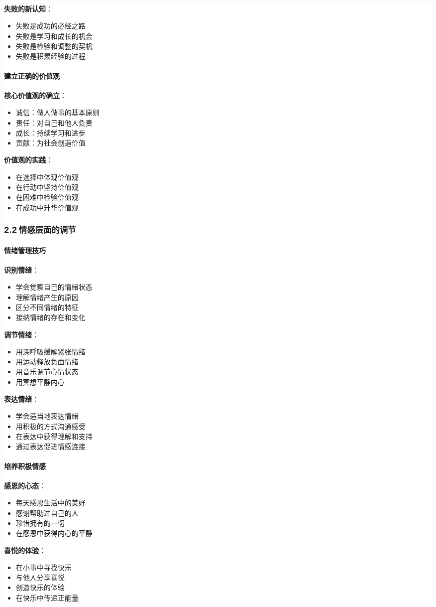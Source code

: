 **失败的新认知**：
- 失败是成功的必经之路
- 失败是学习和成长的机会
- 失败是检验和调整的契机
- 失败是积累经验的过程

#### 建立正确的价值观

**核心价值观的确立**：
- 诚信：做人做事的基本原则
- 责任：对自己和他人负责
- 成长：持续学习和进步
- 贡献：为社会创造价值

**价值观的实践**：
- 在选择中体现价值观
- 在行动中坚持价值观
- 在困难中检验价值观
- 在成功中升华价值观

### 2.2 情感层面的调节

#### 情绪管理技巧

**识别情绪**：
- 学会觉察自己的情绪状态
- 理解情绪产生的原因
- 区分不同情绪的特征
- 接纳情绪的存在和变化

**调节情绪**：
- 用深呼吸缓解紧张情绪
- 用运动释放负面情绪
- 用音乐调节心情状态
- 用冥想平静内心

**表达情绪**：
- 学会适当地表达情绪
- 用积极的方式沟通感受
- 在表达中获得理解和支持
- 通过表达促进情感连接

#### 培养积极情感

**感恩的心态**：
- 每天感恩生活中的美好
- 感谢帮助过自己的人
- 珍惜拥有的一切
- 在感恩中获得内心的平静

**喜悦的体验**：
- 在小事中寻找快乐
- 与他人分享喜悦
- 创造快乐的体验
- 在快乐中传递正能量
